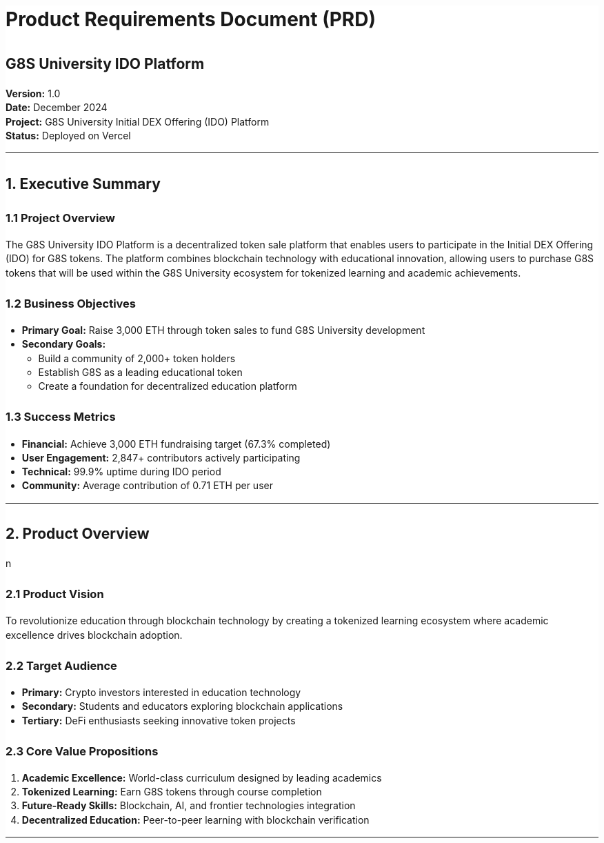 # Product Requirements Document (PRD)
## G8S University IDO Platform

**Version:** 1.0  
**Date:** December 2024  
**Project:** G8S University Initial DEX Offering (IDO) Platform  
**Status:** Deployed on Vercel  

---

## 1. Executive Summary

### 1.1 Project Overview
The G8S University IDO Platform is a decentralized token sale platform that enables users to participate in the Initial DEX Offering (IDO) for G8S tokens. The platform combines blockchain technology with educational innovation, allowing users to purchase G8S tokens that will be used within the G8S University ecosystem for tokenized learning and academic achievements.

### 1.2 Business Objectives
- **Primary Goal:** Raise 3,000 ETH through token sales to fund G8S University development
- **Secondary Goals:** 
  - Build a community of 2,000+ token holders
  - Establish G8S as a leading educational token
  - Create a foundation for decentralized education platform

### 1.3 Success Metrics
- **Financial:** Achieve 3,000 ETH fundraising target (67.3% completed)
- **User Engagement:** 2,847+ contributors actively participating
- **Technical:** 99.9% uptime during IDO period
- **Community:** Average contribution of 0.71 ETH per user

---

## 2. Product Overview
n
### 2.1 Product Vision
To revolutionize education through blockchain technology by creating a tokenized learning ecosystem where academic excellence drives blockchain adoption.

### 2.2 Target Audience
- **Primary:** Crypto investors interested in education technology
- **Secondary:** Students and educators exploring blockchain applications
- **Tertiary:** DeFi enthusiasts seeking innovative token projects

### 2.3 Core Value Propositions
1. **Academic Excellence:** World-class curriculum designed by leading academics
2. **Tokenized Learning:** Earn G8S tokens through course completion
3. **Future-Ready Skills:** Blockchain, AI, and frontier technologies integration
4. **Decentralized Education:** Peer-to-peer learning with blockchain verification

---
